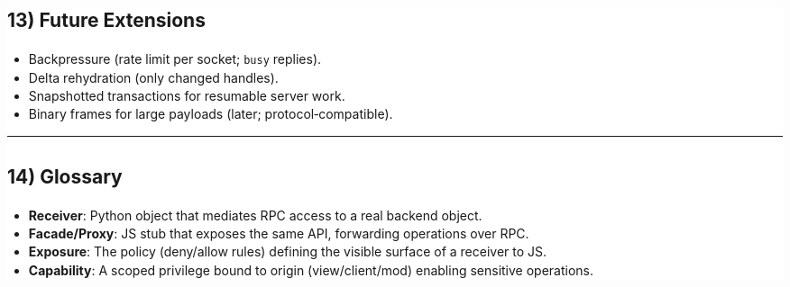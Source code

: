 
## 13) Future Extensions

- Backpressure (rate limit per socket; `busy` replies).
- Delta rehydration (only changed handles).
- Snapshotted transactions for resumable server work.
- Binary frames for large payloads (later; protocol‑compatible).

---

## 14) Glossary

- **Receiver**: Python object that mediates RPC access to a real backend object.
- **Facade/Proxy**: JS stub that exposes the same API, forwarding operations over RPC.
- **Exposure**: The policy (deny/allow rules) defining the visible surface of a receiver to JS.
- **Capability**: A scoped privilege bound to origin (view/client/mod) enabling sensitive operations.


